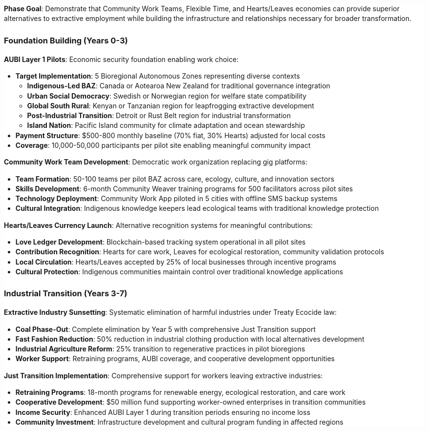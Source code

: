 **Phase Goal**: Demonstrate that Community Work Teams, Flexible Time, and Hearts/Leaves economies can provide superior alternatives to extractive employment while building the infrastructure and relationships necessary for broader transformation.

### Foundation Building (Years 0-3)

**AUBI Layer 1 Pilots**: Economic security foundation enabling work choice:
- **Target Implementation**: 5 Bioregional Autonomous Zones representing diverse contexts
  - **Indigenous-Led BAZ**: Canada or Aotearoa New Zealand for traditional governance integration
  - **Urban Social Democracy**: Swedish or Norwegian region for welfare state compatibility  
  - **Global South Rural**: Kenyan or Tanzanian region for leapfrogging extractive development
  - **Post-Industrial Transition**: Detroit or Rust Belt region for industrial transformation
  - **Island Nation**: Pacific Island community for climate adaptation and ocean stewardship
- **Payment Structure**: $500-800 monthly baseline (70% fiat, 30% Hearts) adjusted for local costs
- **Coverage**: 10,000-50,000 participants per pilot site enabling meaningful community impact

**Community Work Team Development**: Democratic work organization replacing gig platforms:
- **Team Formation**: 50-100 teams per pilot BAZ across care, ecology, culture, and innovation sectors
- **Skills Development**: 6-month Community Weaver training programs for 500 facilitators across pilot sites
- **Technology Deployment**: Community Work App piloted in 5 cities with offline SMS backup systems
- **Cultural Integration**: Indigenous knowledge keepers lead ecological teams with traditional knowledge protection

**Hearts/Leaves Currency Launch**: Alternative recognition systems for meaningful contributions:
- **Love Ledger Development**: Blockchain-based tracking system operational in all pilot sites
- **Contribution Recognition**: Hearts for care work, Leaves for ecological restoration, community validation protocols
- **Local Circulation**: Hearts/Leaves accepted by 25% of local businesses through incentive programs
- **Cultural Protection**: Indigenous communities maintain control over traditional knowledge applications

### Industrial Transition (Years 3-7)

**Extractive Industry Sunsetting**: Systematic elimination of harmful industries under Treaty Ecocide law:
- **Coal Phase-Out**: Complete elimination by Year 5 with comprehensive Just Transition support
- **Fast Fashion Reduction**: 50% reduction in industrial clothing production with local alternatives development
- **Industrial Agriculture Reform**: 25% transition to regenerative practices in pilot bioregions
- **Worker Support**: Retraining programs, AUBI coverage, and cooperative development opportunities

**Just Transition Implementation**: Comprehensive support for workers leaving extractive industries:
- **Retraining Programs**: 18-month programs for renewable energy, ecological restoration, and care work
- **Cooperative Development**: $50 million fund supporting worker-owned enterprises in transition communities
- **Income Security**: Enhanced AUBI Layer 1 during transition periods ensuring no income loss
- **Community Investment**: Infrastructure development and cultural program funding in affected regions
